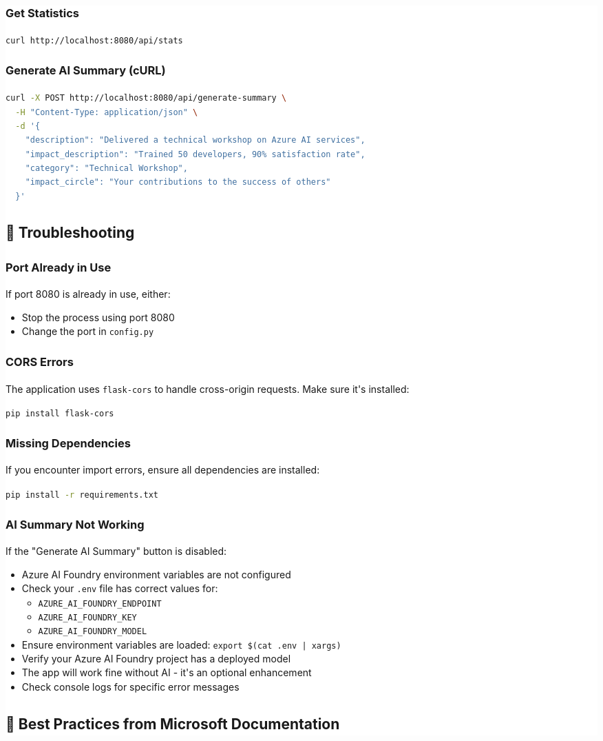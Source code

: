 ### Get Statistics

```bash
curl http://localhost:8080/api/stats
```

### Generate AI Summary (cURL)

```bash
curl -X POST http://localhost:8080/api/generate-summary \
  -H "Content-Type: application/json" \
  -d '{
    "description": "Delivered a technical workshop on Azure AI services",
    "impact_description": "Trained 50 developers, 90% satisfaction rate",
    "category": "Technical Workshop",
    "impact_circle": "Your contributions to the success of others"
  }'
```

## 🐛 Troubleshooting

### Port Already in Use
If port 8080 is already in use, either:
- Stop the process using port 8080
- Change the port in `config.py`

### CORS Errors
The application uses `flask-cors` to handle cross-origin requests. Make sure it's installed:
```bash
pip install flask-cors
```

### Missing Dependencies
If you encounter import errors, ensure all dependencies are installed:
```bash
pip install -r requirements.txt
```

### AI Summary Not Working
If the "Generate AI Summary" button is disabled:
- Azure AI Foundry environment variables are not configured
- Check your `.env` file has correct values for:
  - `AZURE_AI_FOUNDRY_ENDPOINT`
  - `AZURE_AI_FOUNDRY_KEY`
  - `AZURE_AI_FOUNDRY_MODEL`
- Ensure environment variables are loaded: `export $(cat .env | xargs)`
- Verify your Azure AI Foundry project has a deployed model
- The app will work fine without AI - it's an optional enhancement
- Check console logs for specific error messages

## 📝 Best Practices from Microsoft Documentation
